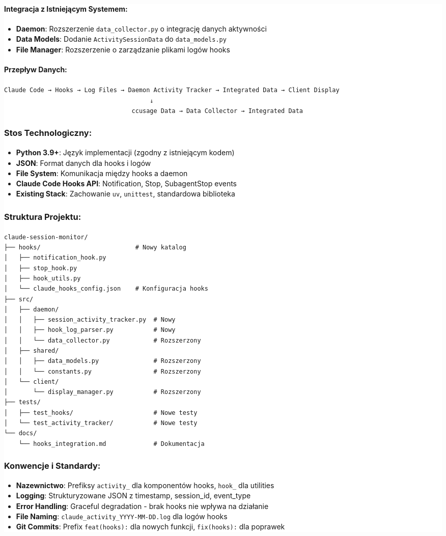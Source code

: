 #### **Integracja z Istniejącym Systemem:**
- **Daemon**: Rozszerzenie `data_collector.py` o integrację danych aktywności
- **Data Models**: Dodanie `ActivitySessionData` do `data_models.py`
- **File Manager**: Rozszerzenie o zarządzanie plikami logów hooks

#### **Przepływ Danych:**
```
Claude Code → Hooks → Log Files → Daemon Activity Tracker → Integrated Data → Client Display
                                        ↓
                                   ccusage Data → Data Collector → Integrated Data
```

### **Stos Technologiczny:**
- **Python 3.9+**: Język implementacji (zgodny z istniejącym kodem)
- **JSON**: Format danych dla hooks i logów
- **File System**: Komunikacja między hooks a daemon
- **Claude Code Hooks API**: Notification, Stop, SubagentStop events
- **Existing Stack**: Zachowanie `uv`, `unittest`, standardowa biblioteka

### **Struktura Projektu:**
```
claude-session-monitor/
├── hooks/                          # Nowy katalog
│   ├── notification_hook.py
│   ├── stop_hook.py
│   ├── hook_utils.py
│   └── claude_hooks_config.json    # Konfiguracja hooks
├── src/
│   ├── daemon/
│   │   ├── session_activity_tracker.py  # Nowy
│   │   ├── hook_log_parser.py           # Nowy
│   │   └── data_collector.py            # Rozszerzony
│   ├── shared/
│   │   ├── data_models.py               # Rozszerzony
│   │   └── constants.py                 # Rozszerzony
│   └── client/
│       └── display_manager.py           # Rozszerzony
├── tests/
│   ├── test_hooks/                      # Nowe testy
│   └── test_activity_tracker/           # Nowe testy
└── docs/
    └── hooks_integration.md             # Dokumentacja
```

### **Konwencje i Standardy:**
- **Nazewnictwo**: Prefiksy `activity_` dla komponentów hooks, `hook_` dla utilities
- **Logging**: Strukturyzowane JSON z timestamp, session_id, event_type
- **Error Handling**: Graceful degradation - brak hooks nie wpływa na działanie
- **File Naming**: `claude_activity_YYYY-MM-DD.log` dla logów hooks
- **Git Commits**: Prefix `feat(hooks):` dla nowych funkcji, `fix(hooks):` dla poprawek
